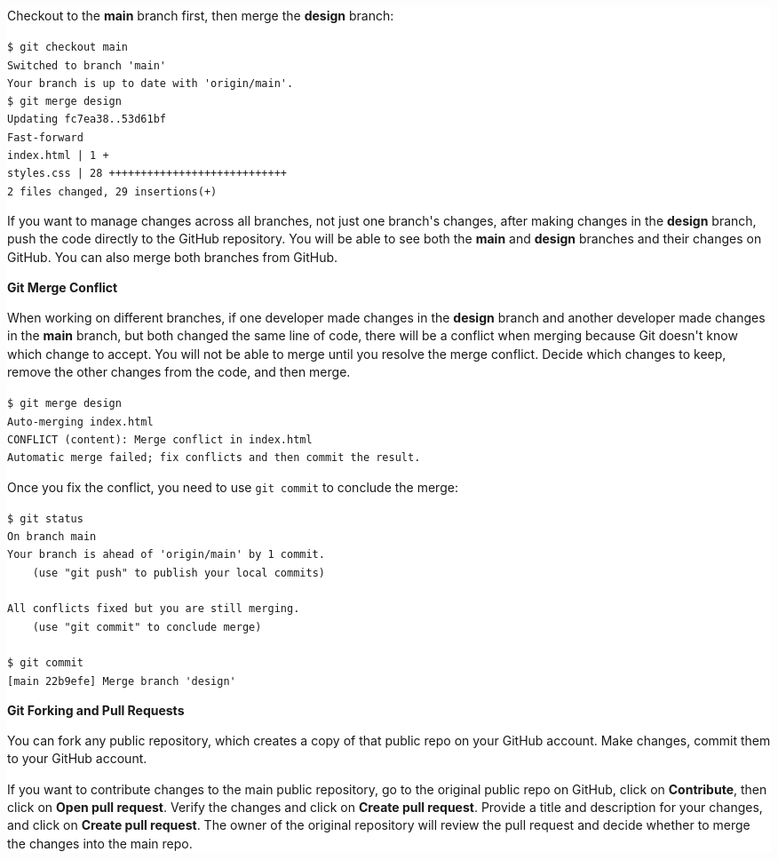 Checkout to the **main** branch first, then merge the **design** branch:
```
$ git checkout main
Switched to branch 'main'
Your branch is up to date with 'origin/main'.
$ git merge design
Updating fc7ea38..53d61bf
Fast-forward
index.html | 1 +
styles.css | 28 ++++++++++++++++++++++++++++
2 files changed, 29 insertions(+)
```

If you want to manage changes across all branches, not just one branch's changes, after making changes in the **design** branch, push the code directly to the GitHub repository. You will be able to see both the **main** and **design** branches and their changes on GitHub. You can also merge both branches from GitHub.

**Git Merge Conflict**

When working on different branches, if one developer made changes in the **design** branch and another developer made changes in the **main** branch, but both changed the same line of code, there will be a conflict when merging because Git doesn't know which change to accept. You will not be able to merge until you resolve the merge conflict. Decide which changes to keep, remove the other changes from the code, and then merge.

```
$ git merge design
Auto-merging index.html
CONFLICT (content): Merge conflict in index.html
Automatic merge failed; fix conflicts and then commit the result.
```
Once you fix the conflict, you need to use `git commit` to conclude the merge:
```
$ git status
On branch main
Your branch is ahead of 'origin/main' by 1 commit.
    (use "git push" to publish your local commits)

All conflicts fixed but you are still merging.
    (use "git commit" to conclude merge)

$ git commit
[main 22b9efe] Merge branch 'design'
```

**Git Forking and Pull Requests**

You can fork any public repository, which creates a copy of that public repo on your GitHub account. Make changes, commit them to your GitHub account.

If you want to contribute changes to the main public repository, go to the original public repo on GitHub, click on **Contribute**, then click on **Open pull request**. Verify the changes and click on **Create pull request**. Provide a title and description for your changes, and click on **Create pull request**. The owner of the original repository will review the pull request and decide whether to merge the changes into the main repo.
